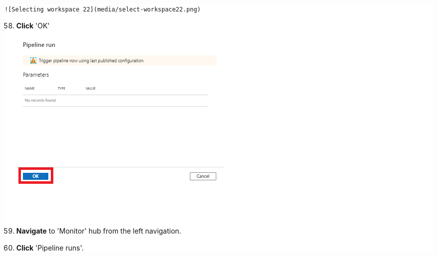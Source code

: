  	![Selecting workspace 22](media/select-workspace22.png)

58. **Click** 'OK'

       ![Confirm to trigger the pipeline.](media/trigger-pipeline1.png)

59. **Navigate** to 'Monitor' hub from the left navigation.
60. **Click** 'Pipeline runs'.

